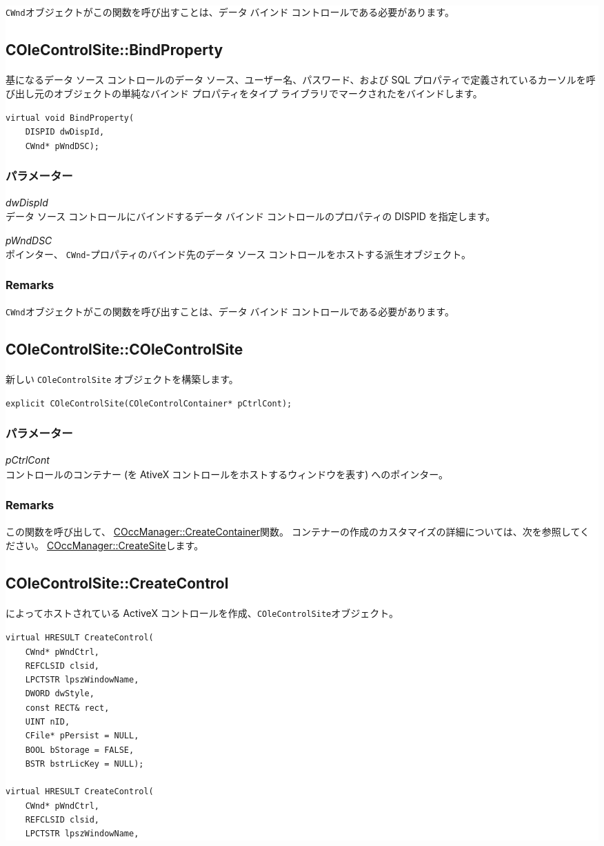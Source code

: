 `CWnd`オブジェクトがこの関数を呼び出すことは、データ バインド コントロールである必要があります。

##  <a name="bindproperty"></a>  COleControlSite::BindProperty

基になるデータ ソース コントロールのデータ ソース、ユーザー名、パスワード、および SQL プロパティで定義されているカーソルを呼び出し元のオブジェクトの単純なバインド プロパティをタイプ ライブラリでマークされたをバインドします。

```
virtual void BindProperty(
    DISPID dwDispId,
    CWnd* pWndDSC);
```

### <a name="parameters"></a>パラメーター

*dwDispId*<br/>
データ ソース コントロールにバインドするデータ バインド コントロールのプロパティの DISPID を指定します。

*pWndDSC*<br/>
ポインター、 `CWnd`-プロパティのバインド先のデータ ソース コントロールをホストする派生オブジェクト。

### <a name="remarks"></a>Remarks

`CWnd`オブジェクトがこの関数を呼び出すことは、データ バインド コントロールである必要があります。

##  <a name="colecontrolsite"></a>  COleControlSite::COleControlSite

新しい `COleControlSite` オブジェクトを構築します。

```
explicit COleControlSite(COleControlContainer* pCtrlCont);
```

### <a name="parameters"></a>パラメーター

*pCtrlCont*<br/>
コントロールのコンテナー (を AtiveX コントロールをホストするウィンドウを表す) へのポインター。

### <a name="remarks"></a>Remarks

この関数を呼び出して、 [COccManager::CreateContainer](../../mfc/reference/coccmanager-class.md#createcontainer)関数。 コンテナーの作成のカスタマイズの詳細については、次を参照してください。 [COccManager::CreateSite](../../mfc/reference/coccmanager-class.md#createsite)します。

##  <a name="createcontrol"></a>  COleControlSite::CreateControl

によってホストされている ActiveX コントロールを作成、`COleControlSite`オブジェクト。

```
virtual HRESULT CreateControl(
    CWnd* pWndCtrl,
    REFCLSID clsid,
    LPCTSTR lpszWindowName,
    DWORD dwStyle,
    const RECT& rect,
    UINT nID,
    CFile* pPersist = NULL,
    BOOL bStorage = FALSE,
    BSTR bstrLicKey = NULL);

virtual HRESULT CreateControl(
    CWnd* pWndCtrl,
    REFCLSID clsid,
    LPCTSTR lpszWindowName,
```